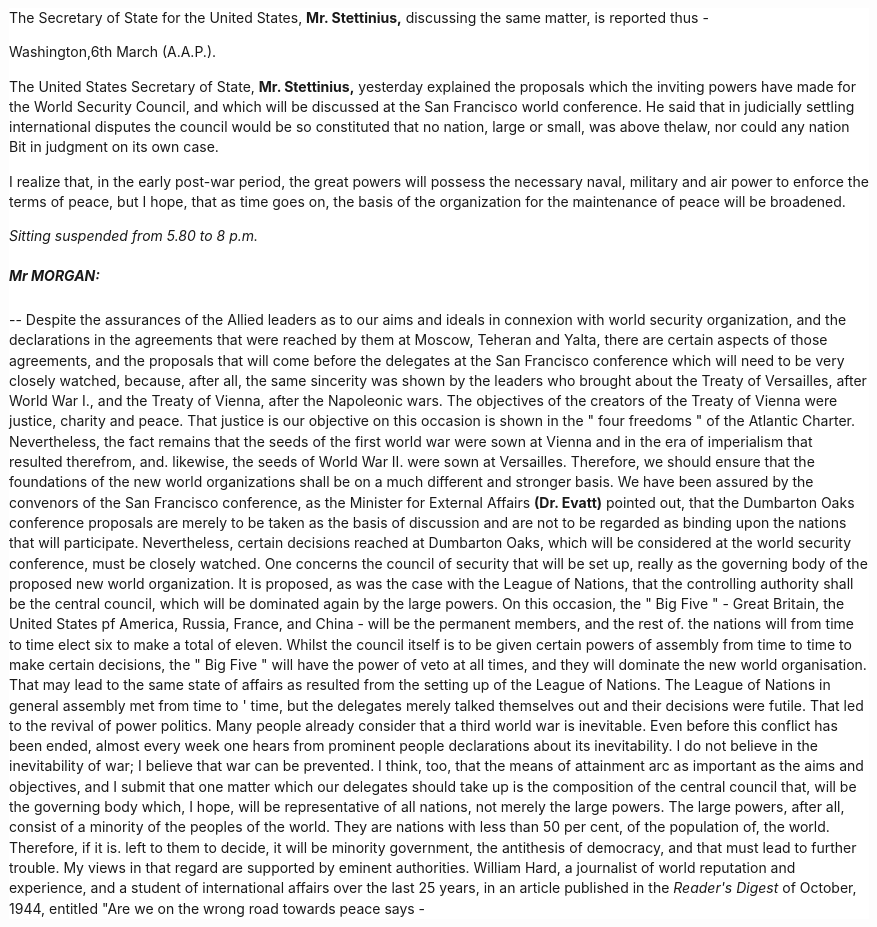 The Secretary of State for the United States,  **Mr. Stettinius,**  discussing the same matter, is reported thus - 

Washington,6th March (A.A.P.). 

The United States Secretary of State,  **Mr. Stettinius,**  yesterday explained the proposals which the inviting powers have made for the World Security Council, and which will be discussed at the San Francisco world conference. He said that in judicially settling international disputes the council would be so constituted that no nation, large or small, was above thelaw, nor could any nation Bit in judgment on its own case. 

I realize that, in the early post-war period, the great powers will possess the necessary naval, military and air power to enforce the terms of peace, but I hope, that as time goes on, the basis of the organization for the maintenance of peace will be broadened. 


 *Sitting suspended from 5.80 to 8 p.m.* 


##### Mr MORGAN:

-- Despite the assurances of the Allied leaders as to our aims and ideals in connexion with world security organization, and the declarations in the agreements that were reached by them at Moscow, Teheran and Yalta, there are certain aspects of those agreements, and the proposals that will come before the delegates at the San Francisco conference which will need to be very closely watched, because, after all, the same sincerity was shown by the leaders who brought about the Treaty of Versailles, after World War I., and the Treaty of Vienna, after the Napoleonic wars. The objectives of the creators of the Treaty of Vienna were justice, charity and peace. That justice is our objective on this occasion is shown in the " four freedoms " of the Atlantic Charter. Nevertheless, the fact remains that the seeds of the first world war were sown at Vienna and in the era of imperialism that resulted therefrom, and. likewise, the seeds of World War II. were sown at Versailles. Therefore, we should ensure that the foundations of the new world organizations shall be on a much different and stronger basis. We have been assured by the convenors of the San Francisco conference, as the Minister for External Affairs  **(Dr. Evatt)**  pointed out, that the Dumbarton Oaks conference proposals are merely to be taken as the basis of discussion and are not to be regarded as binding upon the nations that will participate. Nevertheless, certain decisions reached at Dumbarton Oaks, which will be considered at the world security conference, must be closely watched. One concerns the council of security that will be set up, really as the governing body of the proposed new world organization. It is proposed, as was the case with the League of Nations, that the controlling authority shall be the central council, which will be dominated again by the large powers. On this occasion, the " Big Five " - Great Britain, the United States pf America, Russia, France, and China - will be the permanent members, and the rest of. the nations will from time to time elect six to make a total of eleven.  Whilst the council itself is to be given certain powers of assembly from time to time to make certain decisions, the " Big Five " will have the power of veto at all times, and they will dominate the new world organisation. That may lead to the same state of affairs as resulted from the setting up of the League of Nations. The League of Nations in general assembly met from time to ' time, but the delegates merely talked themselves out and their decisions were futile. That led to the revival of power politics. Many people already consider that a third world war is inevitable. Even before this conflict has been ended, almost every week one hears from prominent people declarations about its inevitability. I do not believe in the inevitability of war; I believe that war can be prevented. I  think, too, that the means of attainment arc as important as the aims and objectives, and I submit that one matter which our delegates should take up is the composition of the central council that, will be the governing body which, I hope, will be representative of all nations, not merely the large powers. The large powers, after all, consist of a minority of the peoples of the world. They are nations with less than 50 per cent, of the population of, the world. Therefore, if it is. left to them to decide, it will be minority government, the antithesis of democracy, and that must lead to further trouble. My views in that regard are supported by eminent authorities. William Hard, a journalist of world reputation and experience, and a student of international affairs over the last 25 years, in an article published in the  *Reader's Digest*  of October, 1944, entitled "Are we on the wrong road towards peace says - 
